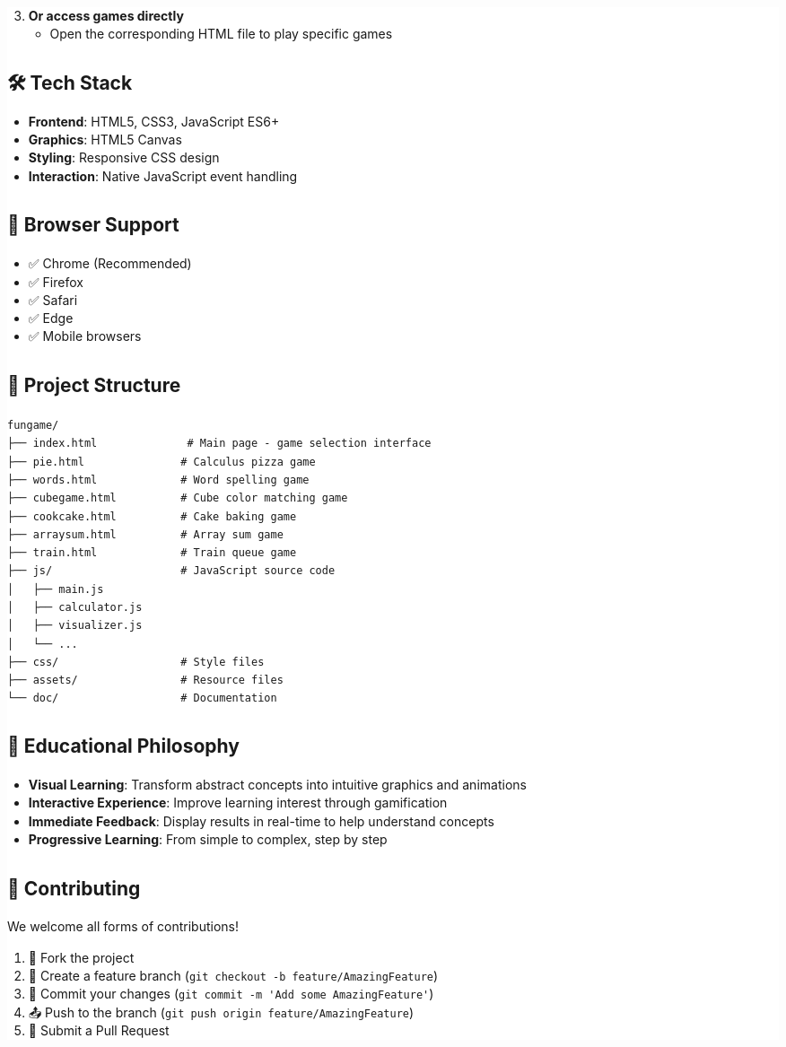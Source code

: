 3. **Or access games directly**
   - Open the corresponding HTML file to play specific games

## 🛠️ Tech Stack

- **Frontend**: HTML5, CSS3, JavaScript ES6+
- **Graphics**: HTML5 Canvas
- **Styling**: Responsive CSS design
- **Interaction**: Native JavaScript event handling

## 📱 Browser Support

- ✅ Chrome (Recommended)
- ✅ Firefox
- ✅ Safari
- ✅ Edge
- ✅ Mobile browsers

## 📁 Project Structure

```
fungame/
├── index.html              # Main page - game selection interface
├── pie.html               # Calculus pizza game
├── words.html             # Word spelling game
├── cubegame.html          # Cube color matching game
├── cookcake.html          # Cake baking game
├── arraysum.html          # Array sum game
├── train.html             # Train queue game
├── js/                    # JavaScript source code
│   ├── main.js
│   ├── calculator.js
│   ├── visualizer.js
│   └── ...
├── css/                   # Style files
├── assets/                # Resource files
└── doc/                   # Documentation
```

## 🎯 Educational Philosophy

- **Visual Learning**: Transform abstract concepts into intuitive graphics and animations
- **Interactive Experience**: Improve learning interest through gamification
- **Immediate Feedback**: Display results in real-time to help understand concepts
- **Progressive Learning**: From simple to complex, step by step

## 🤝 Contributing

We welcome all forms of contributions!

1. 🍴 Fork the project
2. 🌿 Create a feature branch (`git checkout -b feature/AmazingFeature`)
3. 💾 Commit your changes (`git commit -m 'Add some AmazingFeature'`)
4. 📤 Push to the branch (`git push origin feature/AmazingFeature`)
5. 🎉 Submit a Pull Request
